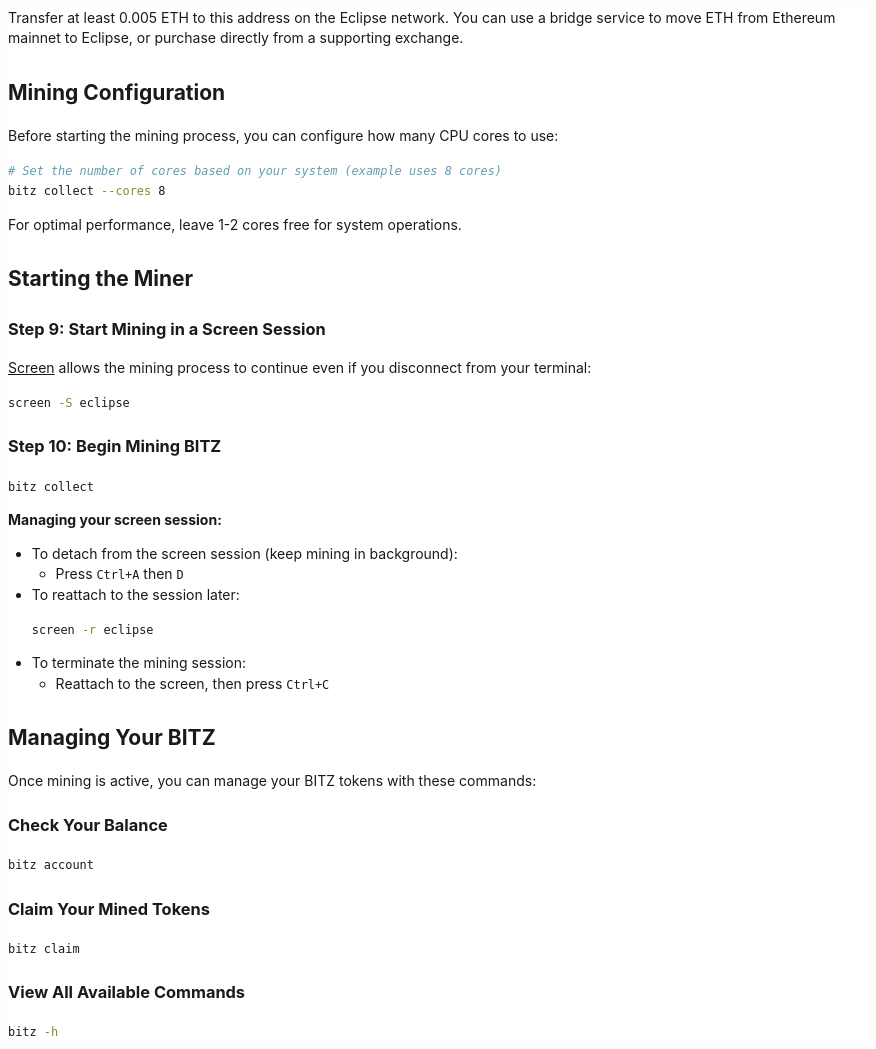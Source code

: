 Transfer at least 0.005 ETH to this address on the Eclipse network. You can use a bridge service to move ETH from Ethereum mainnet to Eclipse, or purchase directly from a supporting exchange.

## Mining Configuration

Before starting the mining process, you can configure how many CPU cores to use:

```bash
# Set the number of cores based on your system (example uses 8 cores)
bitz collect --cores 8
```

For optimal performance, leave 1-2 cores free for system operations.

## Starting the Miner

### Step 9: Start Mining in a Screen Session
[Screen](https://www.gnu.org/software/screen/) allows the mining process to continue even if you disconnect from your terminal:

```bash
screen -S eclipse
```

### Step 10: Begin Mining BITZ
```bash
bitz collect
```

**Managing your screen session:**
- To detach from the screen session (keep mining in background):
  - Press `Ctrl+A` then `D`
- To reattach to the session later:
  ```bash
  screen -r eclipse
  ```
- To terminate the mining session:
  - Reattach to the screen, then press `Ctrl+C`

## Managing Your BITZ

Once mining is active, you can manage your BITZ tokens with these commands:

### Check Your Balance
```bash
bitz account
```

### Claim Your Mined Tokens
```bash
bitz claim
```

### View All Available Commands
```bash
bitz -h
```
